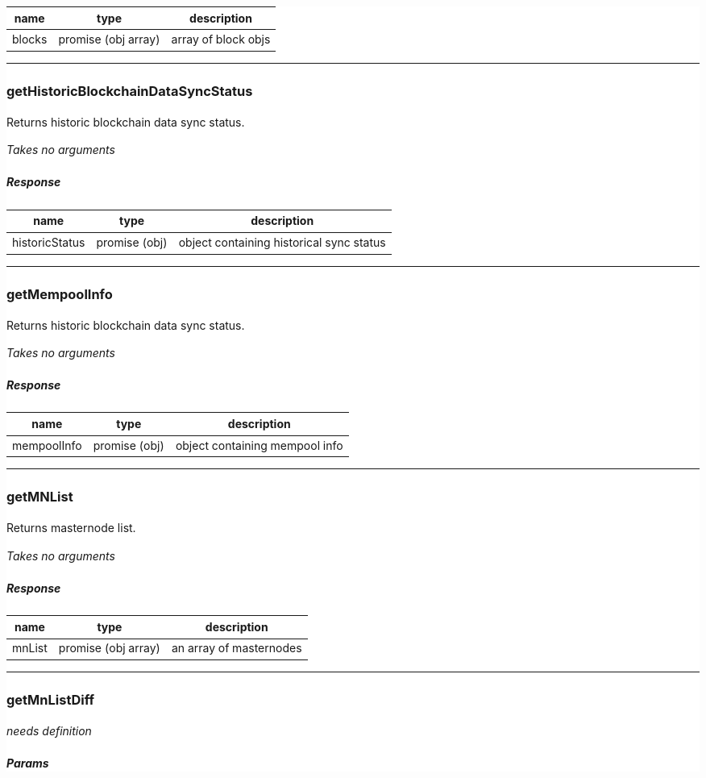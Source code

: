 | name    | type                | description                            |
|---------|---------------------|----------------------------------------|
| blocks  | promise (obj array) | array of block objs                    |

---

### getHistoricBlockchainDataSyncStatus

Returns historic blockchain data sync status.

*Takes no arguments*

##### Response

| name            | type          | description                              |
|-----------------|---------------|------------------------------------------|
| historicStatus  | promise (obj) | object containing historical sync status |

---

### getMempoolInfo

Returns historic blockchain data sync status.

*Takes no arguments*

##### Response

| name            | type          | description                              |
|-----------------|---------------|------------------------------------------|
| mempoolInfo  | promise (obj) | object containing mempool info |

---

### getMNList

Returns masternode list.

*Takes no arguments*

##### Response

| name    | type                | description                            |
|---------|---------------------|----------------------------------------|
| mnList  | promise (obj array) | an array of masternodes                |

---

### getMnListDiff

*needs definition*

##### Params
